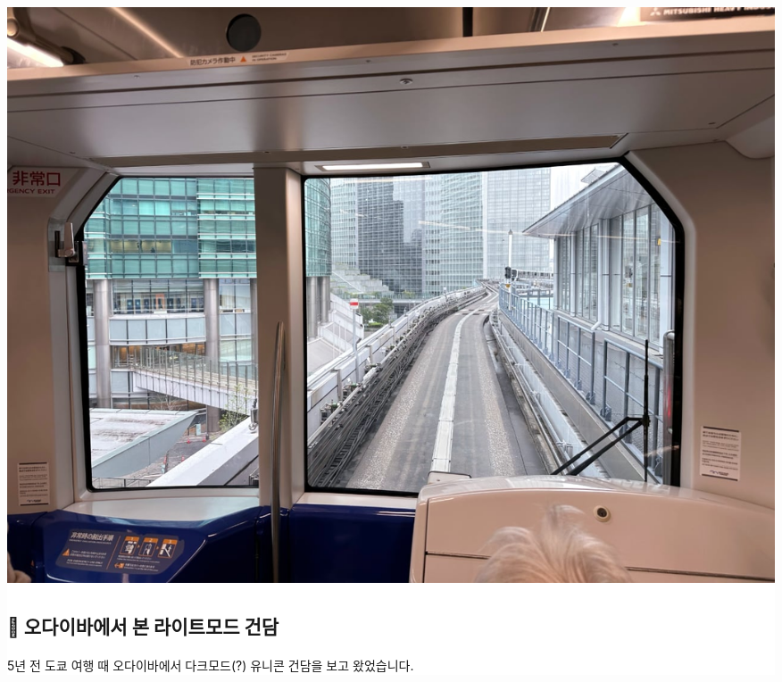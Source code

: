 ![유리카모메](./images/20230407112358_Yurikamome.jpg)


## 🤖 오다이바에서 본 라이트모드 건담

5년 전 도쿄 여행 때 오다이바에서 다크모드(?) 유니콘 건담을 보고 왔었습니다.

